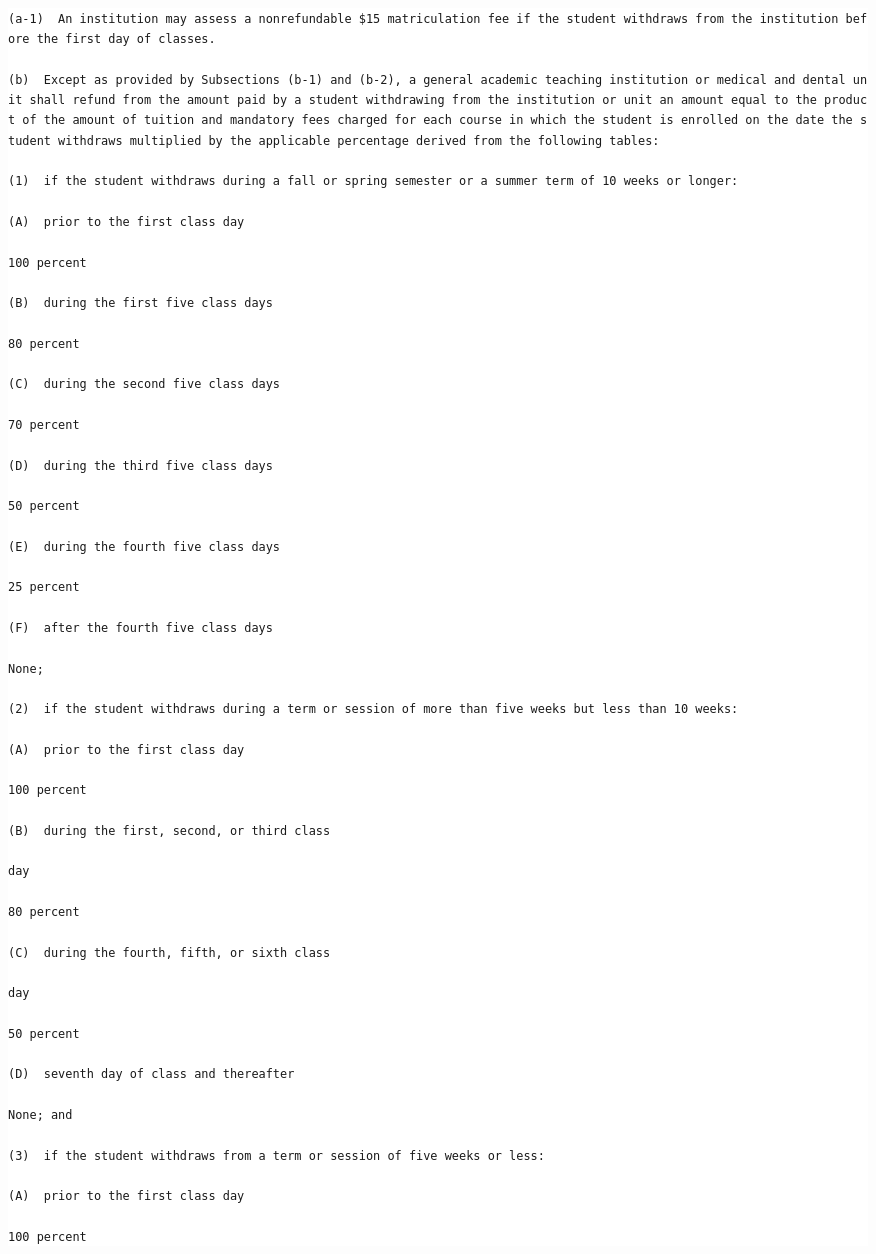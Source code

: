     (a-1)  An institution may assess a nonrefundable $15 matriculation fee if the student withdraws from the institution before the first day of classes.
    
    (b)  Except as provided by Subsections (b-1) and (b-2), a general academic teaching institution or medical and dental unit shall refund from the amount paid by a student withdrawing from the institution or unit an amount equal to the product of the amount of tuition and mandatory fees charged for each course in which the student is enrolled on the date the student withdraws multiplied by the applicable percentage derived from the following tables:
    
    (1)  if the student withdraws during a fall or spring semester or a summer term of 10 weeks or longer:
    
    (A)  prior to the first class day
    
    100 percent
    
    (B)  during the first five class days
    
    80 percent
    
    (C)  during the second five class days
    
    70 percent
    
    (D)  during the third five class days
    
    50 percent
    
    (E)  during the fourth five class days
    
    25 percent
    
    (F)  after the fourth five class days
    
    None;
    
    (2)  if the student withdraws during a term or session of more than five weeks but less than 10 weeks:
    
    (A)  prior to the first class day
    
    100 percent
    
    (B)  during the first, second, or third class
    
    day 
    
    80 percent
    
    (C)  during the fourth, fifth, or sixth class 
    
    day 
    
    50 percent
    
    (D)  seventh day of class and thereafter
    
    None; and
    
    (3)  if the student withdraws from a term or session of five weeks or less:
    
    (A)  prior to the first class day
    
    100 percent
    